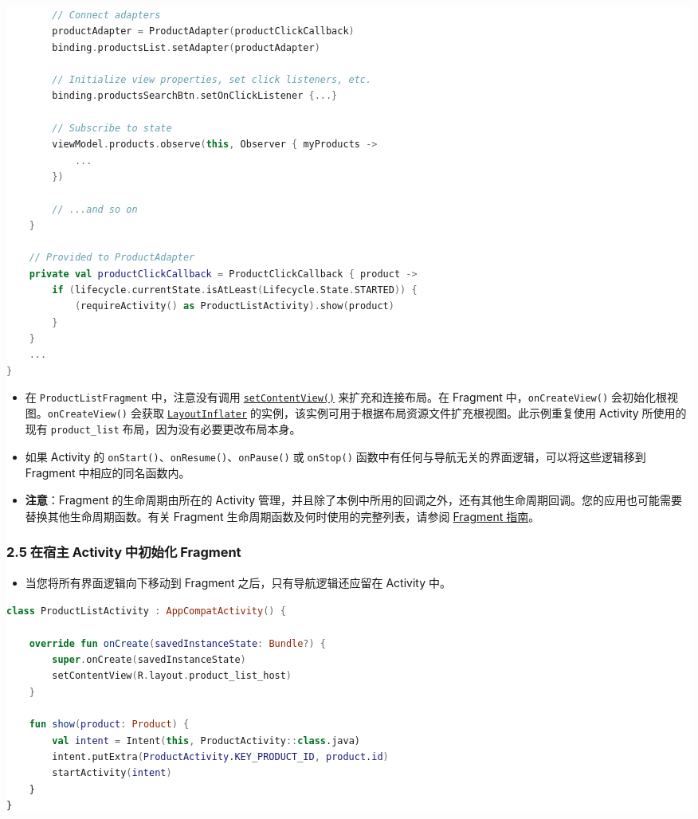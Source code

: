 ```kotlin
        // Connect adapters
        productAdapter = ProductAdapter(productClickCallback)
        binding.productsList.setAdapter(productAdapter)

        // Initialize view properties, set click listeners, etc.
        binding.productsSearchBtn.setOnClickListener {...}

        // Subscribe to state
        viewModel.products.observe(this, Observer { myProducts ->
            ...
        })

        // ...and so on
    }

    // Provided to ProductAdapter
    private val productClickCallback = ProductClickCallback { product ->
        if (lifecycle.currentState.isAtLeast(Lifecycle.State.STARTED)) {
            (requireActivity() as ProductListActivity).show(product)
        }
    }
    ...
}
```

* 在 `ProductListFragment` 中，注意没有调用 [`setContentView()`](https://developer.android.google.cn/reference/android/app/Activity#setContentView(int)) 来扩充和连接布局。在 Fragment 中，`onCreateView()` 会初始化根视图。`onCreateView()` 会获取 [`LayoutInflater`](https://developer.android.google.cn/reference/android/view/LayoutInflater) 的实例，该实例可用于根据布局资源文件扩充根视图。此示例重复使用 Activity 所使用的现有 `product_list` 布局，因为没有必要更改布局本身。

* 如果 Activity 的 `onStart()`、`onResume()`、`onPause()` 或 `onStop()` 函数中有任何与导航无关的界面逻辑，可以将这些逻辑移到 Fragment 中相应的同名函数内。

* **注意**：Fragment 的生命周期由所在的 Activity 管理，并且除了本例中所用的回调之外，还有其他生命周期回调。您的应用也可能需要替换其他生命周期函数。有关 Fragment 生命周期函数及何时使用的完整列表，请参阅 [Fragment 指南](https://developer.android.google.cn/guide/components/fragments#Creating)。

### 2.5 在宿主 Activity 中初始化 Fragment

* 当您将所有界面逻辑向下移动到 Fragment 之后，只有导航逻辑还应留在 Activity 中。

```kotlin
class ProductListActivity : AppCompatActivity() {

    override fun onCreate(savedInstanceState: Bundle?) {
        super.onCreate(savedInstanceState)
        setContentView(R.layout.product_list_host)
    }

    fun show(product: Product) {
        val intent = Intent(this, ProductActivity::class.java)
        intent.putExtra(ProductActivity.KEY_PRODUCT_ID, product.id)
        startActivity(intent)
    }
}
```
